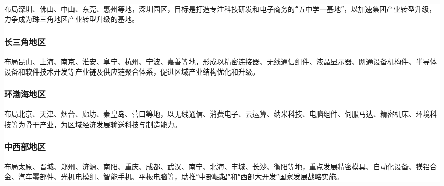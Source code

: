 布局深圳、佛山、中山、东莞、惠州等地，深圳园区，目标是打造专注科技研发和电子商务的“五中学一基地”，以加速集团产业转型升级，力争成为珠三角地区产业转型升级的基地。

### 长三角地区

布局昆山、上海、南京、淮安、阜宁、杭州、宁波、嘉善等地，形成以精密连接器、无线通信组件、液晶显示器、网通设备机构件、半导体设备和软件技术开发等产业链及供应链聚合体系，促进区域产业结构优化和升级。

### 环渤海地区

布局北京、天津、烟台、廊坊、秦皇岛、营口等地，以无线通信、消费电子、云运算、纳米科技、电脑组件、伺服马达、精密机床、环境科技等为骨干产业，为区域经济发展输送科技与制造能力。

### 中西部地区

布局太原、晋城、郑州、济源、南阳、重庆、成都、武汉、南宁、北海、丰城、长沙、衡阳等地，重点发展精密模具、自动化设备、镁铝合金、汽车零部件、光机电模组、智能手机、平板电脑等，助推“中部崛起”和“西部大开发”国家发展战略实施。
